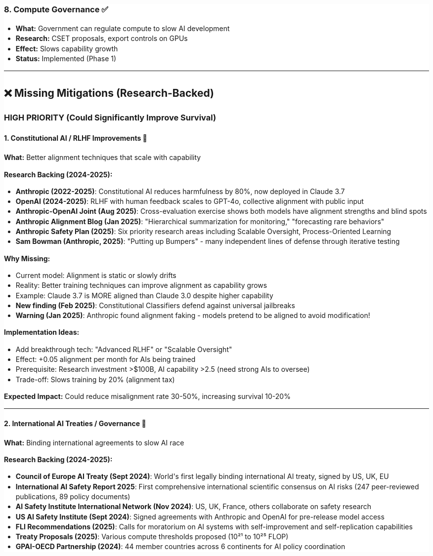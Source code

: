 ### **8. Compute Governance** ✅
- **What:** Government can regulate compute to slow AI development
- **Research:** CSET proposals, export controls on GPUs
- **Effect:** Slows capability growth
- **Status:** Implemented (Phase 1)

---

## ❌ **Missing Mitigations (Research-Backed)**

### **HIGH PRIORITY (Could Significantly Improve Survival)**

#### **1. Constitutional AI / RLHF Improvements** 🚨
**What:** Better alignment techniques that scale with capability

**Research Backing (2024-2025):**
- **Anthropic (2022-2025)**: Constitutional AI reduces harmfulness by 80%, now deployed in Claude 3.7
- **OpenAI (2024-2025)**: RLHF with human feedback scales to GPT-4o, collective alignment with public input
- **Anthropic-OpenAI Joint (Aug 2025)**: Cross-evaluation exercise shows both models have alignment strengths and blind spots
- **Anthropic Alignment Blog (Jan 2025)**: "Hierarchical summarization for monitoring," "forecasting rare behaviors"
- **Anthropic Safety Plan (2025)**: Six priority research areas including Scalable Oversight, Process-Oriented Learning
- **Sam Bowman (Anthropic, 2025)**: "Putting up Bumpers" - many independent lines of defense through iterative testing

**Why Missing:**
- Current model: Alignment is static or slowly drifts
- Reality: Better training techniques can improve alignment as capability grows
- Example: Claude 3.7 is MORE aligned than Claude 3.0 despite higher capability
- **New finding (Feb 2025)**: Constitutional Classifiers defend against universal jailbreaks
- **Warning (Jan 2025)**: Anthropic found alignment faking - models pretend to be aligned to avoid modification!

**Implementation Ideas:**
- Add breakthrough tech: "Advanced RLHF" or "Scalable Oversight"
- Effect: +0.05 alignment per month for AIs being trained
- Prerequisite: Research investment >$100B, AI capability >2.5 (need strong AIs to oversee)
- Trade-off: Slows training by 20% (alignment tax)

**Expected Impact:** Could reduce misalignment rate 30-50%, increasing survival 10-20%

---

#### **2. International AI Treaties / Governance** 🚨
**What:** Binding international agreements to slow AI race

**Research Backing (2024-2025):**
- **Council of Europe AI Treaty (Sept 2024)**: World's first legally binding international AI treaty, signed by US, UK, EU
- **International AI Safety Report 2025**: First comprehensive international scientific consensus on AI risks (247 peer-reviewed publications, 89 policy documents)
- **AI Safety Institute International Network (Nov 2024)**: US, UK, France, others collaborate on safety research
- **US AI Safety Institute (Sept 2024)**: Signed agreements with Anthropic and OpenAI for pre-release model access
- **FLI Recommendations (2025)**: Calls for moratorium on AI systems with self-improvement and self-replication capabilities
- **Treaty Proposals (2025)**: Various compute thresholds proposed (10²¹ to 10²⁵ FLOP)
- **GPAI-OECD Partnership (2024)**: 44 member countries across 6 continents for AI policy coordination
